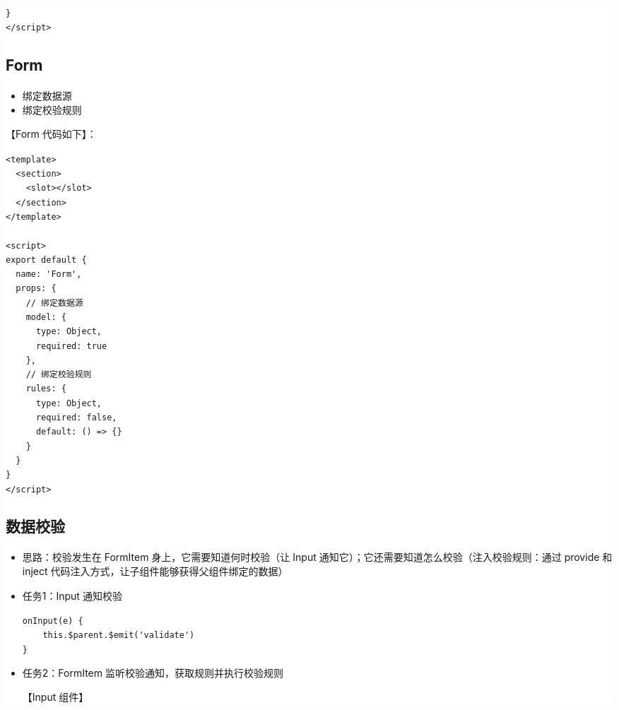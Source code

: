 ```
}
</script>
```

## Form
- 绑定数据源
- 绑定校验规则

【Form 代码如下】：

```
<template>
  <section>
    <slot></slot>
  </section>
</template>

<script>
export default {
  name: 'Form',
  props: {
    // 绑定数据源
    model: {
      type: Object,
      required: true
    },
    // 绑定校验规则
    rules: {
      type: Object,
      required: false,
      default: () => {}
    }
  }
}
</script>
```


## 数据校验
- 思路：校验发生在 FormItem 身上，它需要知道何时校验（让 Input 通知它）；它还需要知道怎么校验（注入校验规则：通过 provide 和 inject 代码注入方式，让子组件能够获得父组件绑定的数据）

- 任务1：Input 通知校验

	```
	onInput(e) {
		this.$parent.$emit('validate')
	}
	```

- 任务2：FormItem 监听校验通知，获取规则并执行校验规则
	
	【Input 组件】
	